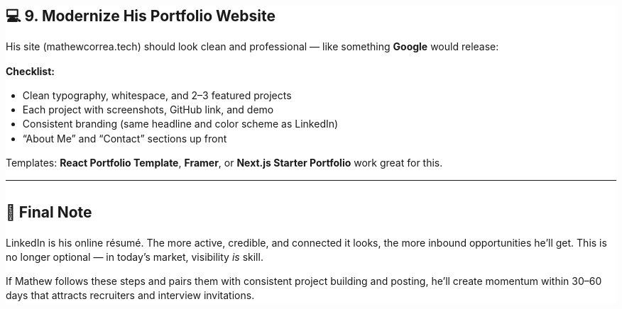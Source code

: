 
## 💻 9. Modernize His Portfolio Website

His site (mathewcorrea.tech) should look clean and professional — like something **Google** would release:

**Checklist:**
- Clean typography, whitespace, and 2–3 featured projects  
- Each project with screenshots, GitHub link, and demo  
- Consistent branding (same headline and color scheme as LinkedIn)  
- “About Me” and “Contact” sections up front  

Templates: **React Portfolio Template**, **Framer**, or **Next.js Starter Portfolio** work great for this.

---

## 🧭 Final Note

LinkedIn is his online résumé. The more active, credible, and connected it looks, the more inbound opportunities he’ll get. 
This is no longer optional — in today’s market, visibility *is* skill.

If Mathew follows these steps and pairs them with consistent project building and posting, he’ll create momentum within 30–60 days that attracts recruiters and interview invitations.
